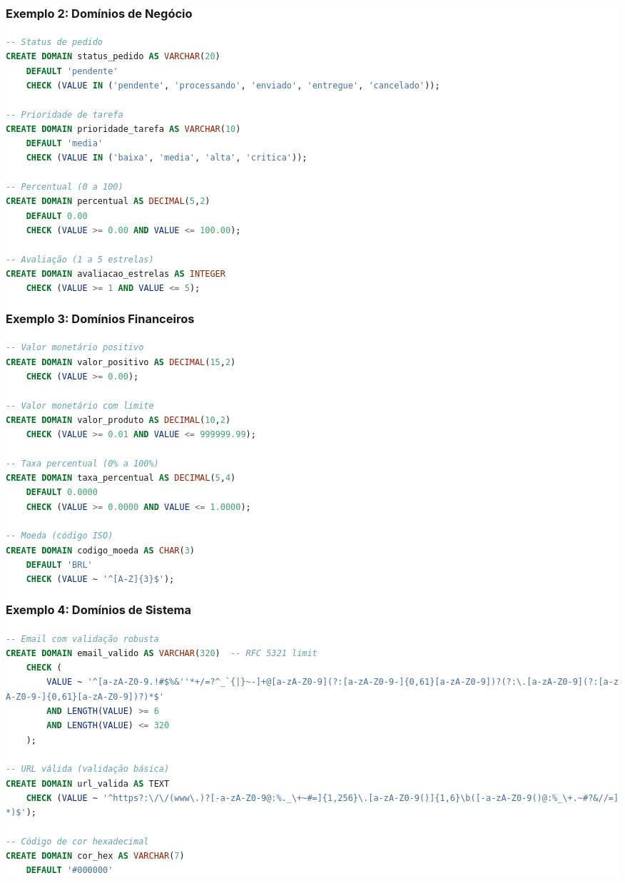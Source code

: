 ### Exemplo 2: Domínios de Negócio

```sql
-- Status de pedido
CREATE DOMAIN status_pedido AS VARCHAR(20)
    DEFAULT 'pendente'
    CHECK (VALUE IN ('pendente', 'processando', 'enviado', 'entregue', 'cancelado'));

-- Prioridade de tarefa
CREATE DOMAIN prioridade_tarefa AS VARCHAR(10)
    DEFAULT 'media'
    CHECK (VALUE IN ('baixa', 'media', 'alta', 'critica'));

-- Percentual (0 a 100)
CREATE DOMAIN percentual AS DECIMAL(5,2)
    DEFAULT 0.00
    CHECK (VALUE >= 0.00 AND VALUE <= 100.00);

-- Avaliação (1 a 5 estrelas)
CREATE DOMAIN avaliacao_estrelas AS INTEGER
    CHECK (VALUE >= 1 AND VALUE <= 5);
```

### Exemplo 3: Domínios Financeiros

```sql
-- Valor monetário positivo
CREATE DOMAIN valor_positivo AS DECIMAL(15,2)
    CHECK (VALUE >= 0.00);

-- Valor monetário com limite
CREATE DOMAIN valor_produto AS DECIMAL(10,2)
    CHECK (VALUE >= 0.01 AND VALUE <= 999999.99);

-- Taxa percentual (0% a 100%)
CREATE DOMAIN taxa_percentual AS DECIMAL(5,4)
    DEFAULT 0.0000
    CHECK (VALUE >= 0.0000 AND VALUE <= 1.0000);

-- Moeda (código ISO)
CREATE DOMAIN codigo_moeda AS CHAR(3)
    DEFAULT 'BRL'
    CHECK (VALUE ~ '^[A-Z]{3}$');
```

### Exemplo 4: Domínios de Sistema

```sql
-- Email com validação robusta
CREATE DOMAIN email_valido AS VARCHAR(320)  -- RFC 5321 limit
    CHECK (
        VALUE ~ '^[a-zA-Z0-9.!#$%&''*+/=?^_`{|}~-]+@[a-zA-Z0-9](?:[a-zA-Z0-9-]{0,61}[a-zA-Z0-9])?(?:\.[a-zA-Z0-9](?:[a-zA-Z0-9-]{0,61}[a-zA-Z0-9])?)*$'
        AND LENGTH(VALUE) >= 6
        AND LENGTH(VALUE) <= 320
    );

-- URL válida (validação básica)
CREATE DOMAIN url_valida AS TEXT
    CHECK (VALUE ~ '^https?:\/\/(www\.)?[-a-zA-Z0-9@:%._\+~#=]{1,256}\.[a-zA-Z0-9()]{1,6}\b([-a-zA-Z0-9()@:%_\+.~#?&//=]*)$');

-- Código de cor hexadecimal
CREATE DOMAIN cor_hex AS VARCHAR(7)
    DEFAULT '#000000'
```